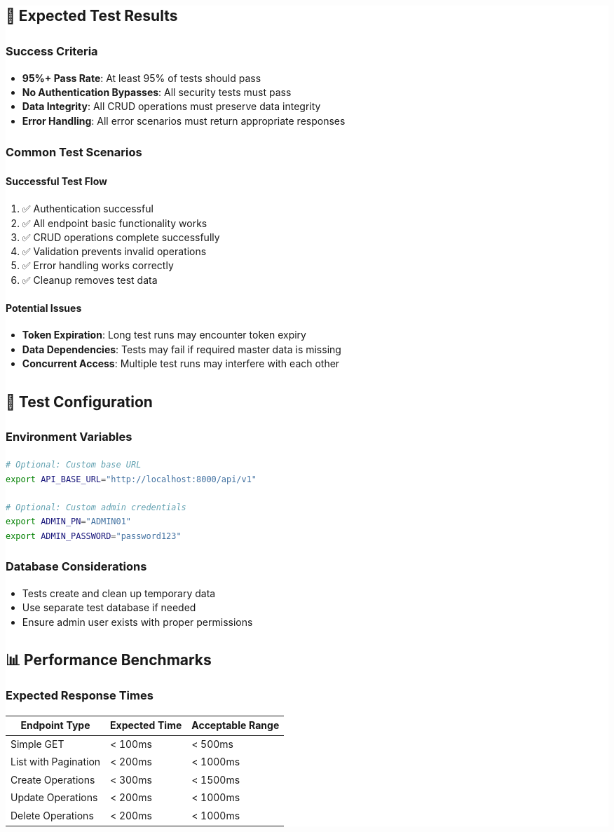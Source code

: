 ## 🎯 Expected Test Results

### Success Criteria
- **95%+ Pass Rate**: At least 95% of tests should pass
- **No Authentication Bypasses**: All security tests must pass
- **Data Integrity**: All CRUD operations must preserve data integrity
- **Error Handling**: All error scenarios must return appropriate responses

### Common Test Scenarios

#### Successful Test Flow
1. ✅ Authentication successful
2. ✅ All endpoint basic functionality works
3. ✅ CRUD operations complete successfully
4. ✅ Validation prevents invalid operations
5. ✅ Error handling works correctly
6. ✅ Cleanup removes test data

#### Potential Issues
- **Token Expiration**: Long test runs may encounter token expiry
- **Data Dependencies**: Tests may fail if required master data is missing
- **Concurrent Access**: Multiple test runs may interfere with each other

## 🔧 Test Configuration

### Environment Variables
```bash
# Optional: Custom base URL
export API_BASE_URL="http://localhost:8000/api/v1"

# Optional: Custom admin credentials
export ADMIN_PN="ADMIN01"
export ADMIN_PASSWORD="password123"
```

### Database Considerations
- Tests create and clean up temporary data
- Use separate test database if needed
- Ensure admin user exists with proper permissions

## 📊 Performance Benchmarks

### Expected Response Times
| Endpoint Type | Expected Time | Acceptable Range |
|---------------|---------------|------------------|
| Simple GET | < 100ms | < 500ms |
| List with Pagination | < 200ms | < 1000ms |
| Create Operations | < 300ms | < 1500ms |
| Update Operations | < 200ms | < 1000ms |
| Delete Operations | < 200ms | < 1000ms |
